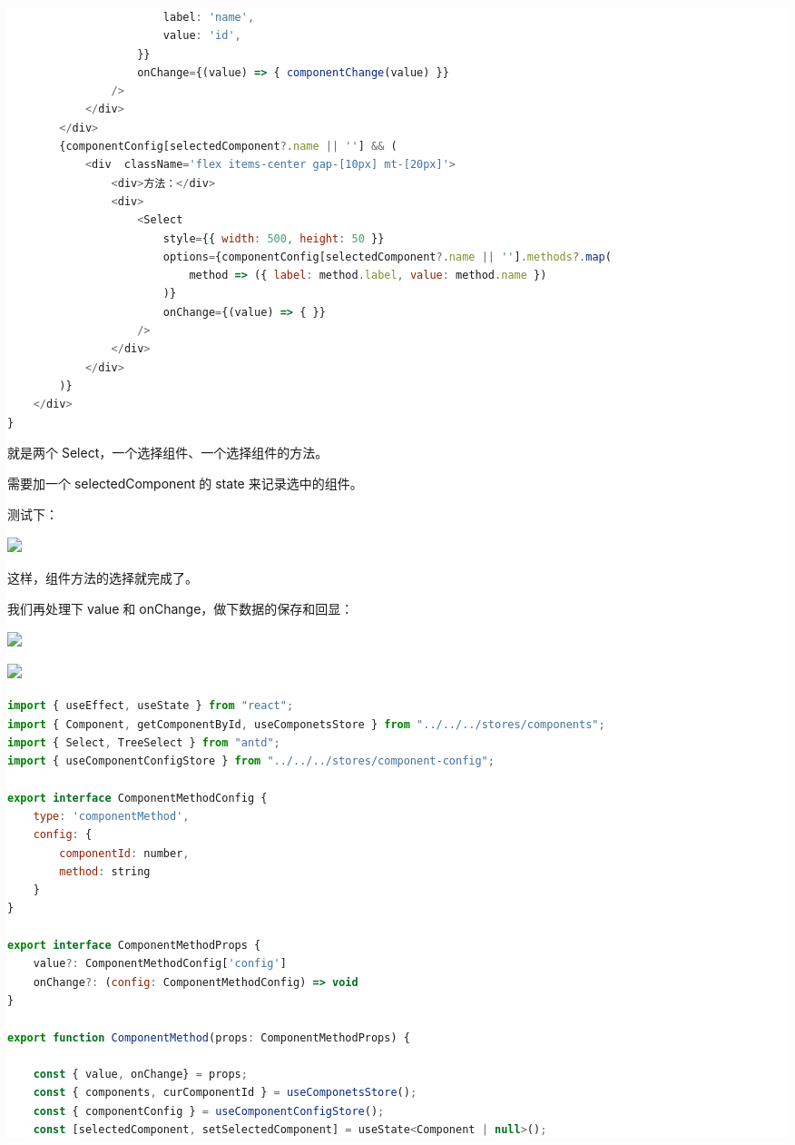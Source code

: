 ```javascript
                        label: 'name',
                        value: 'id',
                    }}
                    onChange={(value) => { componentChange(value) }}
                />
            </div>
        </div>
        {componentConfig[selectedComponent?.name || ''] && (
            <div  className='flex items-center gap-[10px] mt-[20px]'>
                <div>方法：</div>
                <div>
                    <Select
                        style={{ width: 500, height: 50 }}
                        options={componentConfig[selectedComponent?.name || ''].methods?.map(
                            method => ({ label: method.label, value: method.name })
                        )}
                        onChange={(value) => { }}
                    />
                </div>
            </div>
        )}
    </div>
}
```
就是两个 Select，一个选择组件、一个选择组件的方法。

需要加一个 selectedComponent 的 state 来记录选中的组件。

测试下：

![](https://p1-juejin.byteimg.com/tos-cn-i-k3u1fbpfcp/26b6720a6b3c4bf3be3cae1b98b5ca9e~tplv-k3u1fbpfcp-jj-mark:0:0:0:0:q75.image#?w=2912&h=1502&s=1184321&e=gif&f=66&b=fefefe)

这样，组件方法的选择就完成了。

我们再处理下 value 和 onChange，做下数据的保存和回显：

![](https://p1-juejin.byteimg.com/tos-cn-i-k3u1fbpfcp/36600018b7dc42f38ca38d6f370c200e~tplv-k3u1fbpfcp-jj-mark:0:0:0:0:q75.image#?w=1334&h=1378&s=315912&e=png&b=1f1f1f)

![](https://p9-juejin.byteimg.com/tos-cn-i-k3u1fbpfcp/b9677f8f822c46e882a2384d2666ce71~tplv-k3u1fbpfcp-jj-mark:0:0:0:0:q75.image#?w=1516&h=1198&s=270530&e=png&b=1f1f1f)

```javascript
import { useEffect, useState } from "react";
import { Component, getComponentById, useComponetsStore } from "../../../stores/components";
import { Select, TreeSelect } from "antd";
import { useComponentConfigStore } from "../../../stores/component-config";

export interface ComponentMethodConfig {
    type: 'componentMethod',
    config: {
        componentId: number,
        method: string
    }
}

export interface ComponentMethodProps {
    value?: ComponentMethodConfig['config']
    onChange?: (config: ComponentMethodConfig) => void
}

export function ComponentMethod(props: ComponentMethodProps) {

    const { value, onChange} = props;
    const { components, curComponentId } = useComponetsStore();
    const { componentConfig } = useComponentConfigStore();
    const [selectedComponent, setSelectedComponent] = useState<Component | null>();
```